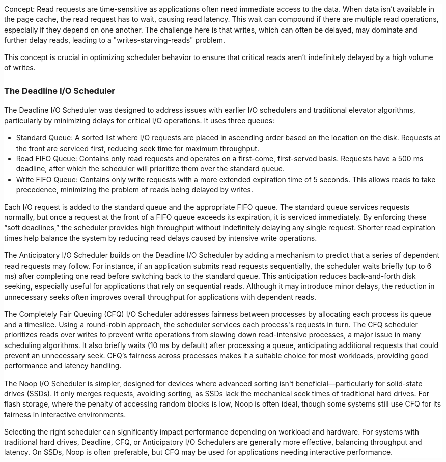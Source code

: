 Concept: Read requests are time-sensitive as applications often need immediate access to the data. When data isn’t available in the page cache, the read request has to wait, causing read latency. This wait can compound if there are multiple read operations, especially if they depend on one another. The challenge here is that writes, which can often be delayed, may dominate and further delay reads, leading to a "writes-starving-reads" problem.

This concept is crucial in optimizing scheduler behavior to ensure that critical reads aren’t indefinitely delayed by a high volume of writes.

### The Deadline I/O Scheduler
The Deadline I/O Scheduler was designed to address issues with earlier I/O schedulers and traditional elevator algorithms, particularly by minimizing delays for critical I/O operations. It uses three queues:

  - Standard Queue: A sorted list where I/O requests are placed in ascending order based on the location on the disk. Requests at the front are serviced first, reducing seek time for maximum throughput.
  - Read FIFO Queue: Contains only read requests and operates on a first-come, first-served basis. Requests have a 500 ms deadline, after which the scheduler will prioritize them over the standard queue.
  - Write FIFO Queue: Contains only write requests with a more extended expiration time of 5 seconds. This allows reads to take precedence, minimizing the problem of reads being delayed by writes.

Each I/O request is added to the standard queue and the appropriate FIFO queue. The standard queue services requests normally, but once a request at the front of a FIFO queue exceeds its expiration, it is serviced immediately. By enforcing these “soft deadlines,” the scheduler provides high throughput without indefinitely delaying any single request. Shorter read expiration times help balance the system by reducing read delays caused by intensive write operations.

The Anticipatory I/O Scheduler builds on the Deadline I/O Scheduler by adding a mechanism to predict that a series of dependent read requests may follow. For instance, if an application submits read requests sequentially, the scheduler waits briefly (up to 6 ms) after completing one read before switching back to the standard queue. This anticipation reduces back-and-forth disk seeking, especially useful for applications that rely on sequential reads. Although it may introduce minor delays, the reduction in unnecessary seeks often improves overall throughput for applications with dependent reads.

The Completely Fair Queuing (CFQ) I/O Scheduler addresses fairness between processes by allocating each process its queue and a timeslice. Using a round-robin approach, the scheduler services each process's requests in turn. The CFQ scheduler prioritizes reads over writes to prevent write operations from slowing down read-intensive processes, a major issue in many scheduling algorithms. It also briefly waits (10 ms by default) after processing a queue, anticipating additional requests that could prevent an unnecessary seek. CFQ’s fairness across processes makes it a suitable choice for most workloads, providing good performance and latency handling.

The Noop I/O Scheduler is simpler, designed for devices where advanced sorting isn't beneficial—particularly for solid-state drives (SSDs). It only merges requests, avoiding sorting, as SSDs lack the mechanical seek times of traditional hard drives. For flash storage, where the penalty of accessing random blocks is low, Noop is often ideal, though some systems still use CFQ for its fairness in interactive environments.

Selecting the right scheduler can significantly impact performance depending on workload and hardware. For systems with traditional hard drives, Deadline, CFQ, or Anticipatory I/O Schedulers are generally more effective, balancing throughput and latency. On SSDs, Noop is often preferable, but CFQ may be used for applications needing interactive performance.
